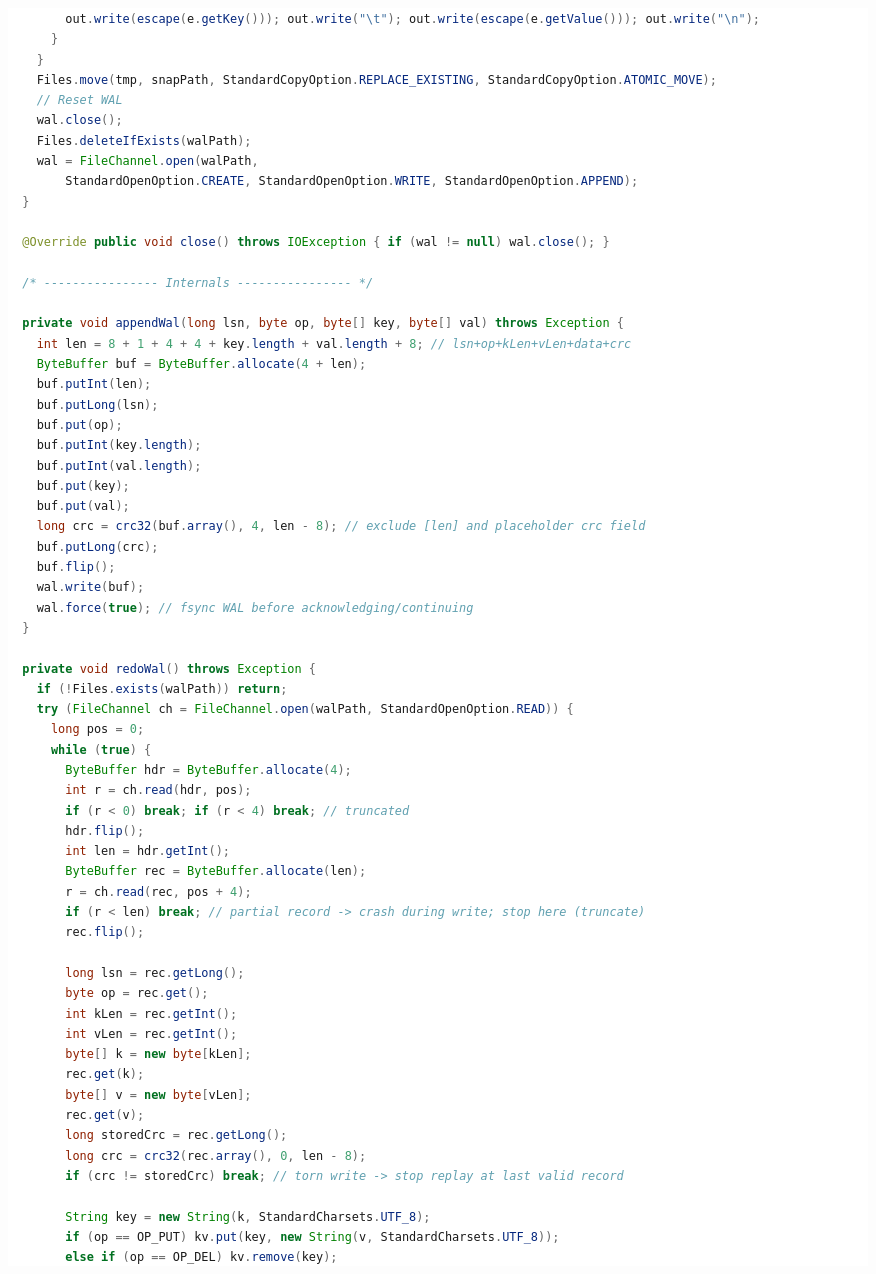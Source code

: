 ```java
        out.write(escape(e.getKey())); out.write("\t"); out.write(escape(e.getValue())); out.write("\n");
      }
    }
    Files.move(tmp, snapPath, StandardCopyOption.REPLACE_EXISTING, StandardCopyOption.ATOMIC_MOVE);
    // Reset WAL
    wal.close();
    Files.deleteIfExists(walPath);
    wal = FileChannel.open(walPath,
        StandardOpenOption.CREATE, StandardOpenOption.WRITE, StandardOpenOption.APPEND);
  }

  @Override public void close() throws IOException { if (wal != null) wal.close(); }

  /* ---------------- Internals ---------------- */

  private void appendWal(long lsn, byte op, byte[] key, byte[] val) throws Exception {
    int len = 8 + 1 + 4 + 4 + key.length + val.length + 8; // lsn+op+kLen+vLen+data+crc
    ByteBuffer buf = ByteBuffer.allocate(4 + len);
    buf.putInt(len);
    buf.putLong(lsn);
    buf.put(op);
    buf.putInt(key.length);
    buf.putInt(val.length);
    buf.put(key);
    buf.put(val);
    long crc = crc32(buf.array(), 4, len - 8); // exclude [len] and placeholder crc field
    buf.putLong(crc);
    buf.flip();
    wal.write(buf);
    wal.force(true); // fsync WAL before acknowledging/continuing
  }

  private void redoWal() throws Exception {
    if (!Files.exists(walPath)) return;
    try (FileChannel ch = FileChannel.open(walPath, StandardOpenOption.READ)) {
      long pos = 0;
      while (true) {
        ByteBuffer hdr = ByteBuffer.allocate(4);
        int r = ch.read(hdr, pos);
        if (r < 0) break; if (r < 4) break; // truncated
        hdr.flip();
        int len = hdr.getInt();
        ByteBuffer rec = ByteBuffer.allocate(len);
        r = ch.read(rec, pos + 4);
        if (r < len) break; // partial record -> crash during write; stop here (truncate)
        rec.flip();

        long lsn = rec.getLong();
        byte op = rec.get();
        int kLen = rec.getInt();
        int vLen = rec.getInt();
        byte[] k = new byte[kLen];
        rec.get(k);
        byte[] v = new byte[vLen];
        rec.get(v);
        long storedCrc = rec.getLong();
        long crc = crc32(rec.array(), 0, len - 8);
        if (crc != storedCrc) break; // torn write -> stop replay at last valid record

        String key = new String(k, StandardCharsets.UTF_8);
        if (op == OP_PUT) kv.put(key, new String(v, StandardCharsets.UTF_8));
        else if (op == OP_DEL) kv.remove(key);
```